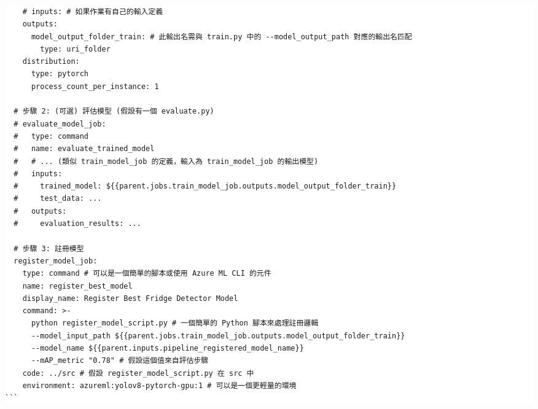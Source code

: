         # inputs: # 如果作業有自己的輸入定義
        outputs:
          model_output_folder_train: # 此輸出名需與 train.py 中的 --model_output_path 對應的輸出名匹配
            type: uri_folder
        distribution:
          type: pytorch
          process_count_per_instance: 1
    
      # 步驟 2: (可選) 評估模型 (假設有一個 evaluate.py)
      # evaluate_model_job:
      #   type: command
      #   name: evaluate_trained_model
      #   # ... (類似 train_model_job 的定義，輸入為 train_model_job 的輸出模型)
      #   inputs:
      #     trained_model: ${{parent.jobs.train_model_job.outputs.model_output_folder_train}}
      #     test_data: ...
      #   outputs:
      #     evaluation_results: ...
    
      # 步驟 3: 註冊模型
      register_model_job:
        type: command # 可以是一個簡單的腳本或使用 Azure ML CLI 的元件
        name: register_best_model
        display_name: Register Best Fridge Detector Model
        command: >-
          python register_model_script.py # 一個簡單的 Python 腳本來處理註冊邏輯
          --model_input_path ${{parent.jobs.train_model_job.outputs.model_output_folder_train}}
          --model_name ${{parent.inputs.pipeline_registered_model_name}}
          --mAP_metric "0.78" # 假設這個值來自評估步驟
        code: ../src # 假設 register_model_script.py 在 src 中
        environment: azureml:yolov8-pytorch-gpu:1 # 可以是一個更輕量的環境
    ```
    